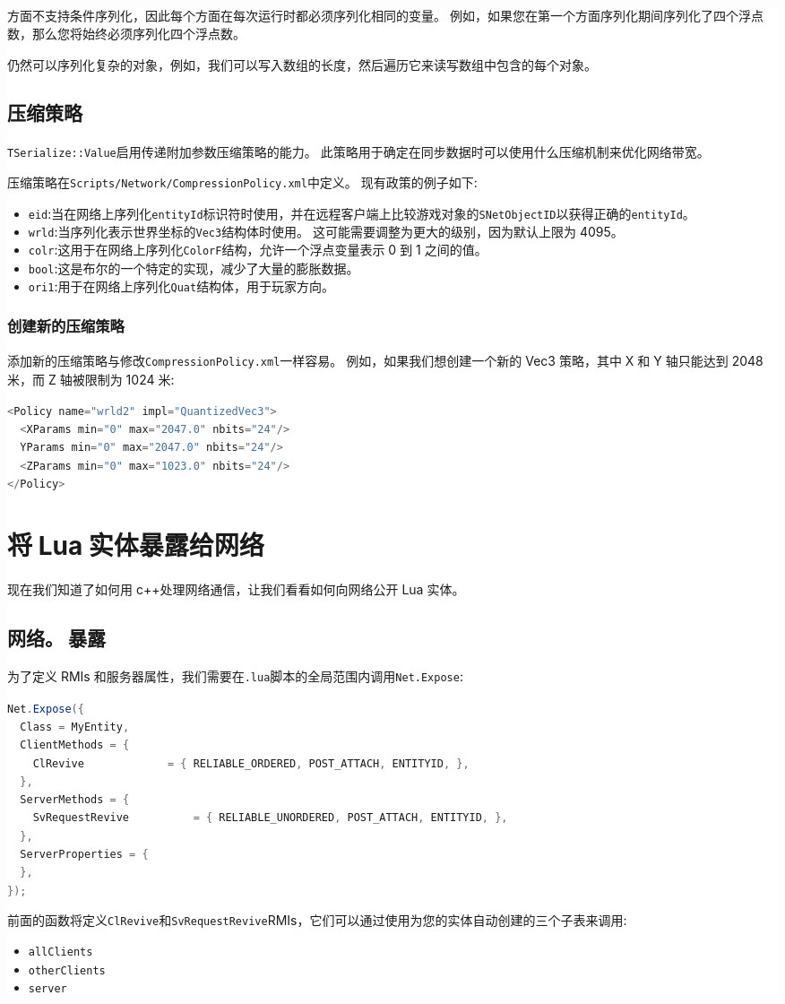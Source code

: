 方面不支持条件序列化，因此每个方面在每次运行时都必须序列化相同的变量。 例如，如果您在第一个方面序列化期间序列化了四个浮点数，那么您将始终必须序列化四个浮点数。

仍然可以序列化复杂的对象，例如，我们可以写入数组的长度，然后遍历它来读写数组中包含的每个对象。

## 压缩策略

`TSerialize::Value`启用传递附加参数压缩策略的能力。 此策略用于确定在同步数据时可以使用什么压缩机制来优化网络带宽。

压缩策略在`Scripts/Network/CompressionPolicy.xml`中定义。 现有政策的例子如下:

*   `eid`:当在网络上序列化`entityId`标识符时使用，并在远程客户端上比较游戏对象的`SNetObjectID`以获得正确的`entityId`。
*   `wrld`:当序列化表示世界坐标的`Vec3`结构体时使用。 这可能需要调整为更大的级别，因为默认上限为 4095。
*   `colr`:这用于在网络上序列化`ColorF`结构，允许一个浮点变量表示 0 到 1 之间的值。
*   `bool`:这是布尔的一个特定的实现，减少了大量的膨胀数据。
*   `ori1`:用于在网络上序列化`Quat`结构体，用于玩家方向。

### 创建新的压缩策略

添加新的压缩策略与修改`CompressionPolicy.xml`一样容易。 例如，如果我们想创建一个新的 Vec3 策略，其中 X 和 Y 轴只能达到 2048 米，而 Z 轴被限制为 1024 米:

```cs
<Policy name="wrld2" impl="QuantizedVec3">
  <XParams min="0" max="2047.0" nbits="24"/>
  YParams min="0" max="2047.0" nbits="24"/>
  <ZParams min="0" max="1023.0" nbits="24"/>
</Policy>
```

# 将 Lua 实体暴露给网络

现在我们知道了如何用 c++处理网络通信，让我们看看如何向网络公开 Lua 实体。

## 网络。 暴露

为了定义 RMIs 和服务器属性，我们需要在`.lua`脚本的全局范围内调用`Net.Expose`:

```cs
Net.Expose({
  Class = MyEntity,
  ClientMethods = {
    ClRevive             = { RELIABLE_ORDERED, POST_ATTACH, ENTITYID, },
  },
  ServerMethods = {
    SvRequestRevive          = { RELIABLE_UNORDERED, POST_ATTACH, ENTITYID, },
  },
  ServerProperties = {
  },
});
```

前面的函数将定义`ClRevive`和`SvRequestRevive`RMIs，它们可以通过使用为您的实体自动创建的三个子表来调用:

*   `allClients`
*   `otherClients`
*   `server`
